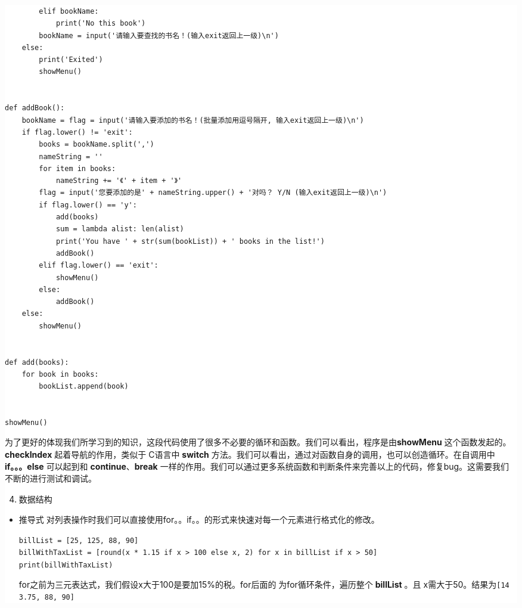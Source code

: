   ```
          elif bookName:
              print('No this book')
          bookName = input('请输入要查找的书名！(输入exit返回上一级)\n')
      else:
          print('Exited')
          showMenu()


  def addBook():
      bookName = flag = input('请输入要添加的书名！(批量添加用逗号隔开, 输入exit返回上一级)\n')
      if flag.lower() != 'exit':
          books = bookName.split(',')
          nameString = ''
          for item in books:
              nameString += '《' + item + '》'
          flag = input('您要添加的是' + nameString.upper() + '对吗？ Y/N (输入exit返回上一级)\n')
          if flag.lower() == 'y':
              add(books)
              sum = lambda alist: len(alist)
              print('You have ' + str(sum(bookList)) + ' books in the list!')
              addBook()
          elif flag.lower() == 'exit':
              showMenu()
          else:
              addBook()
      else:
          showMenu()


  def add(books):
      for book in books:
          bookList.append(book)


  showMenu()

  ```
  为了更好的体现我们所学习到的知识，这段代码使用了很多不必要的循环和函数。我们可以看出，程序是由**showMenu** 这个函数发起的。**checkIndex** 起着导航的作用，类似于 C语言中 **switch** 方法。我们可以看出，通过对函数自身的调用，也可以创造循环。在自调用中**if。。。else** 可以起到和 **continue**、**break** 一样的作用。我们可以通过更多系统函数和判断条件来完善以上的代码，修复bug。这需要我们不断的进行测试和调试。

  
4. 数据结构
  + 推导式
    对列表操作时我们可以直接使用for。。if。。的形式来快速对每一个元素进行格式化的修改。
    ```
    billList = [25, 125, 88, 90]
    billWithTaxList = [round(x * 1.15 if x > 100 else x, 2) for x in billList if x > 50]
    print(billWithTaxList)
    ```
    for之前为三元表达式，我们假设x大于100是要加15%的税。for后面的 为for循环条件，遍历整个 **billList** 。且 x需大于50。结果为```[143.75, 88, 90]```   
